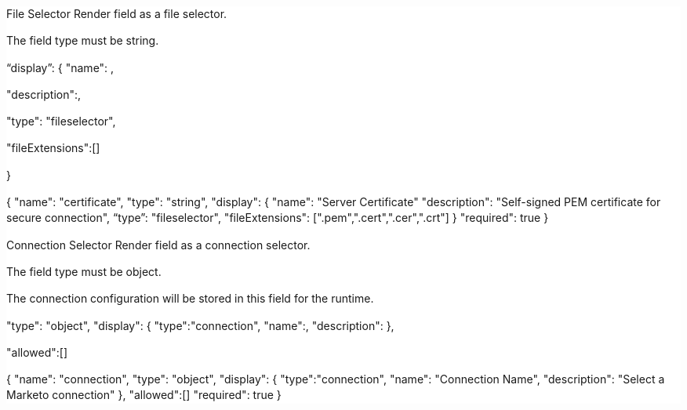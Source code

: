 

File Selector
Render field as a file selector.

The field type must be string.

“display”: {
"name": <DISPLAY LABEL>,

"description":<DESCRIPTION>,

"type": "fileselector",

"fileExtensions":[<ONE OR MORE FILE EXTENSIONS>]

}

{
"name": "certificate",
"type": "string",
"display": {
"name": "Server Certificate"
"description": "Self-signed PEM certificate for secure connection",
“type”: "fileselector",
"fileExtensions": [".pem",".cert",".cer",".crt"]
}
"required": true
}



Connection Selector
Render field as a connection selector.

The field type must be object.

The connection configuration will be stored in this field for the runtime.



"type": "object",
"display": {
"type":"connection",
"name":<DISPLAY LABEL>,
"description": <DESCRIPTION>
},

"allowed":[]

{
"name": "connection",
"type": "object",
"display": {
"type":"connection",
"name": "Connection Name",
"description": "Select a Marketo connection"
},
"allowed":[]
"required": true
}
